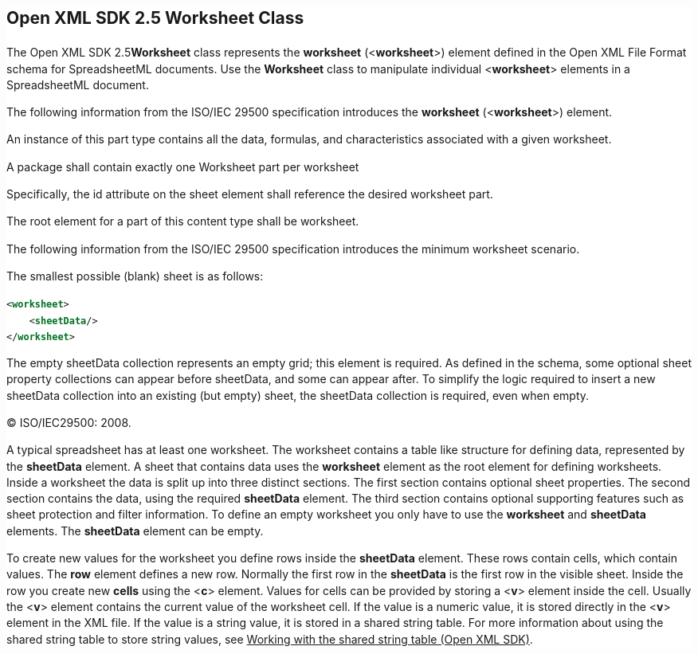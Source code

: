 ## Open XML SDK 2.5 Worksheet Class

The Open XML SDK 2.5**Worksheet** class
represents the **worksheet** (\<**worksheet**\>) element defined in the Open XML File
Format schema for SpreadsheetML documents. Use the **Worksheet** class to manipulate individual \<**worksheet**\> elements in a SpreadsheetML document.

The following information from the ISO/IEC 29500 specification
introduces the **worksheet** (\<**worksheet**\>) element.

An instance of this part type contains all the data, formulas, and
characteristics associated with a given worksheet.

A package shall contain exactly one Worksheet part per worksheet

Specifically, the id attribute on the sheet element shall reference the
desired worksheet part.

The root element for a part of this content type shall be worksheet.

The following information from the ISO/IEC 29500 specification
introduces the minimum worksheet scenario.

The smallest possible (blank) sheet is as follows:

```xml
<worksheet>
    <sheetData/>
</worksheet>
```

The empty sheetData collection represents an empty grid; this element is
required. As defined in the schema, some optional sheet property
collections can appear before sheetData, and some can appear after. To
simplify the logic required to insert a new sheetData collection into an
existing (but empty) sheet, the sheetData collection is required, even
when empty.

© ISO/IEC29500: 2008.

A typical spreadsheet has at least one worksheet. The worksheet contains
a table like structure for defining data, represented by the **sheetData** element. A sheet that contains data
uses the **worksheet** element as the root
element for defining worksheets. Inside a worksheet the data is split up
into three distinct sections. The first section contains optional sheet
properties. The second section contains the data, using the required
**sheetData** element. The third section contains optional supporting
features such as sheet protection and filter information. To define an
empty worksheet you only have to use the **worksheet** and **sheetData** elements. The **sheetData** element can be empty.

To create new values for the worksheet you define rows inside the **sheetData** element. These rows contain cells,
which contain values. The **row** element
defines a new row. Normally the first row in the **sheetData** is the first row in the visible sheet.
Inside the row you create new **cells** using the \<**c**\> element. Values for cells can be provided by
storing a \<**v**\> element inside the cell.
Usually the \<**v**\> element contains the
current value of the worksheet cell. If the value is a numeric value, it
is stored directly in the \<**v**\> element in
the XML file. If the value is a string value, it is stored in a shared
string table. For more information about using the shared string table
to store string values, see [Working with the shared string table (Open XML SDK)](working-with-the-shared-string-table.md).
